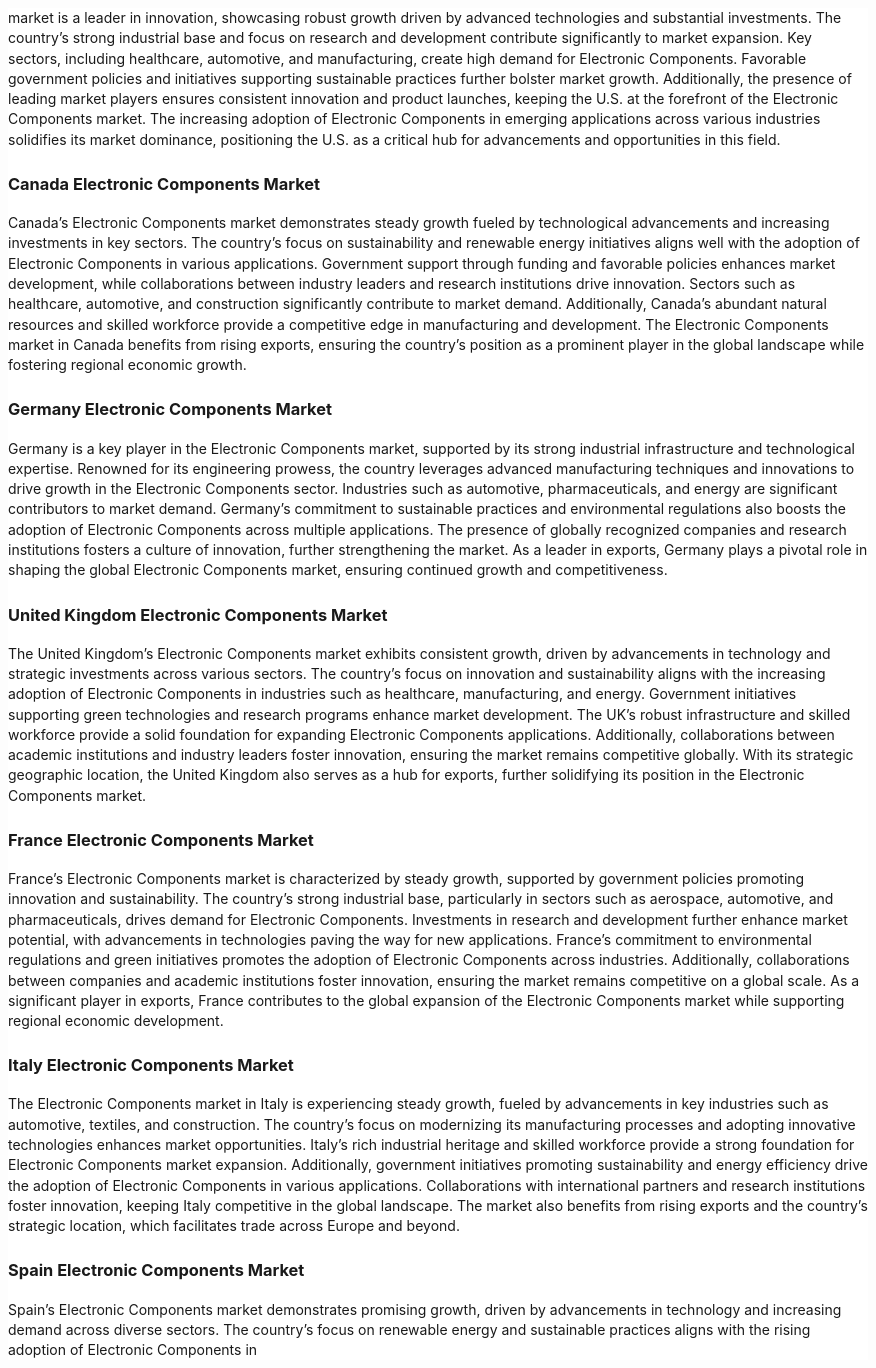 market is a leader in innovation, showcasing robust growth driven by advanced technologies and substantial investments. The country&rsquo;s strong industrial base and focus on research and development contribute significantly to market expansion. Key sectors, including healthcare, automotive, and manufacturing, create high demand for Electronic Components. Favorable government policies and initiatives supporting sustainable practices further bolster market growth. Additionally, the presence of leading market players ensures consistent innovation and product launches, keeping the U.S. at the forefront of the Electronic Components market. The increasing adoption of Electronic Components in emerging applications across various industries solidifies its market dominance, positioning the U.S. as a critical hub for advancements and opportunities in this field.</p><h3>Canada Electronic Components Market</h3><p>Canada&rsquo;s Electronic Components market demonstrates steady growth fueled by technological advancements and increasing investments in key sectors. The country&rsquo;s focus on sustainability and renewable energy initiatives aligns well with the adoption of Electronic Components in various applications. Government support through funding and favorable policies enhances market development, while collaborations between industry leaders and research institutions drive innovation. Sectors such as healthcare, automotive, and construction significantly contribute to market demand. Additionally, Canada&rsquo;s abundant natural resources and skilled workforce provide a competitive edge in manufacturing and development. The Electronic Components market in Canada benefits from rising exports, ensuring the country&rsquo;s position as a prominent player in the global landscape while fostering regional economic growth.</p><h3>Germany Electronic Components Market</h3><p>Germany is a key player in the Electronic Components market, supported by its strong industrial infrastructure and technological expertise. Renowned for its engineering prowess, the country leverages advanced manufacturing techniques and innovations to drive growth in the Electronic Components sector. Industries such as automotive, pharmaceuticals, and energy are significant contributors to market demand. Germany&rsquo;s commitment to sustainable practices and environmental regulations also boosts the adoption of Electronic Components across multiple applications. The presence of globally recognized companies and research institutions fosters a culture of innovation, further strengthening the market. As a leader in exports, Germany plays a pivotal role in shaping the global Electronic Components market, ensuring continued growth and competitiveness.</p><h3>United Kingdom Electronic Components Market</h3><p>The United Kingdom&rsquo;s Electronic Components market exhibits consistent growth, driven by advancements in technology and strategic investments across various sectors. The country&rsquo;s focus on innovation and sustainability aligns with the increasing adoption of Electronic Components in industries such as healthcare, manufacturing, and energy. Government initiatives supporting green technologies and research programs enhance market development. The UK&rsquo;s robust infrastructure and skilled workforce provide a solid foundation for expanding Electronic Components applications. Additionally, collaborations between academic institutions and industry leaders foster innovation, ensuring the market remains competitive globally. With its strategic geographic location, the United Kingdom also serves as a hub for exports, further solidifying its position in the Electronic Components market.</p><h3>France Electronic Components Market</h3><p>France&rsquo;s Electronic Components market is characterized by steady growth, supported by government policies promoting innovation and sustainability. The country&rsquo;s strong industrial base, particularly in sectors such as aerospace, automotive, and pharmaceuticals, drives demand for Electronic Components. Investments in research and development further enhance market potential, with advancements in technologies paving the way for new applications. France&rsquo;s commitment to environmental regulations and green initiatives promotes the adoption of Electronic Components across industries. Additionally, collaborations between companies and academic institutions foster innovation, ensuring the market remains competitive on a global scale. As a significant player in exports, France contributes to the global expansion of the Electronic Components market while supporting regional economic development.</p><h3>Italy Electronic Components Market</h3><p>The Electronic Components market in Italy is experiencing steady growth, fueled by advancements in key industries such as automotive, textiles, and construction. The country&rsquo;s focus on modernizing its manufacturing processes and adopting innovative technologies enhances market opportunities. Italy&rsquo;s rich industrial heritage and skilled workforce provide a strong foundation for Electronic Components market expansion. Additionally, government initiatives promoting sustainability and energy efficiency drive the adoption of Electronic Components in various applications. Collaborations with international partners and research institutions foster innovation, keeping Italy competitive in the global landscape. The market also benefits from rising exports and the country&rsquo;s strategic location, which facilitates trade across Europe and beyond.</p><h3>Spain Electronic Components Market</h3><p>Spain&rsquo;s Electronic Components market demonstrates promising growth, driven by advancements in technology and increasing demand across diverse sectors. The country&rsquo;s focus on renewable energy and sustainable practices aligns with the rising adoption of Electronic Components in